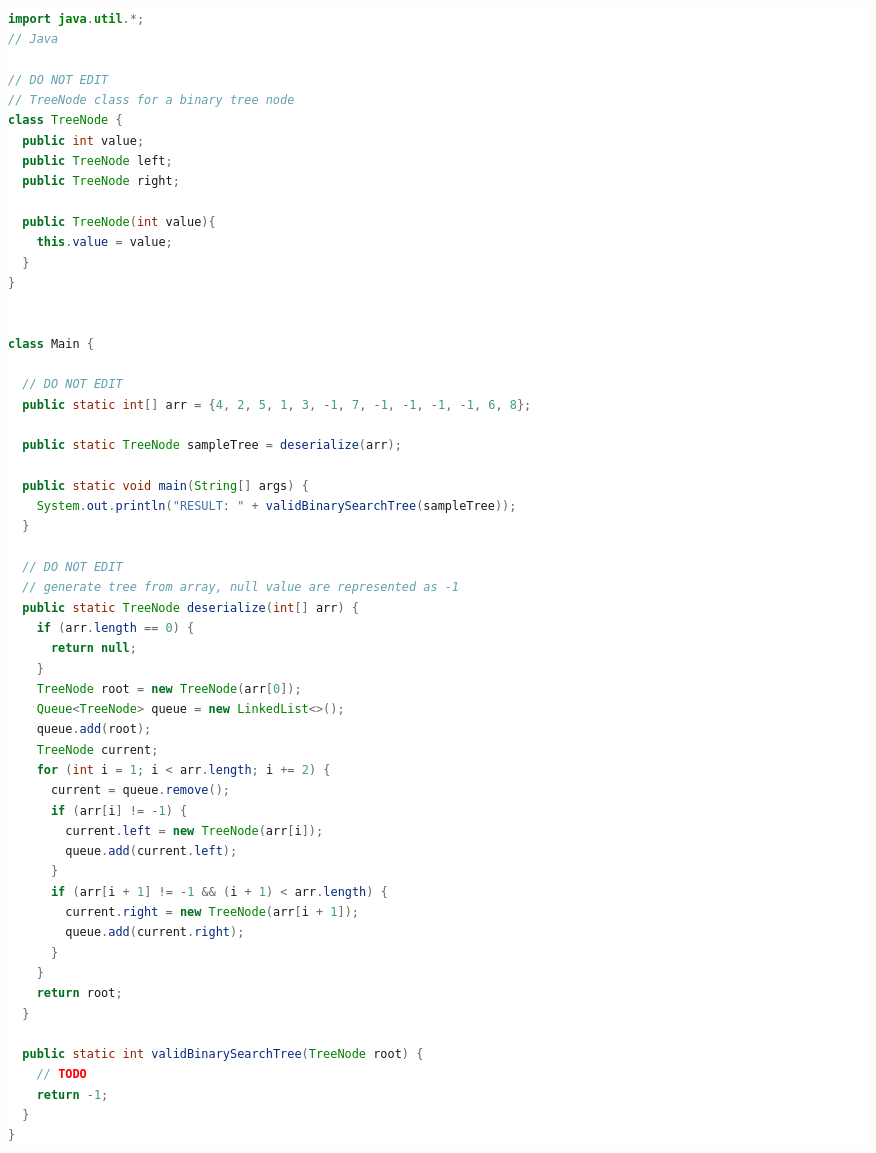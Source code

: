 ```java
import java.util.*;
// Java

// DO NOT EDIT
// TreeNode class for a binary tree node
class TreeNode {
  public int value;
  public TreeNode left;
  public TreeNode right;

  public TreeNode(int value){
    this.value = value;
  }
}


class Main {

  // DO NOT EDIT
  public static int[] arr = {4, 2, 5, 1, 3, -1, 7, -1, -1, -1, -1, 6, 8};

  public static TreeNode sampleTree = deserialize(arr);

  public static void main(String[] args) {
    System.out.println("RESULT: " + validBinarySearchTree(sampleTree));
  }

  // DO NOT EDIT
  // generate tree from array, null value are represented as -1
  public static TreeNode deserialize(int[] arr) {
    if (arr.length == 0) {
      return null;
    }
    TreeNode root = new TreeNode(arr[0]);
    Queue<TreeNode> queue = new LinkedList<>();
    queue.add(root);
    TreeNode current;
    for (int i = 1; i < arr.length; i += 2) {
      current = queue.remove();
      if (arr[i] != -1) {
        current.left = new TreeNode(arr[i]);
        queue.add(current.left);
      }
      if (arr[i + 1] != -1 && (i + 1) < arr.length) {
        current.right = new TreeNode(arr[i + 1]);
        queue.add(current.right);
      }
    }
    return root;
  }

  public static int validBinarySearchTree(TreeNode root) {
    // TODO
    return -1;
  }
}
```
